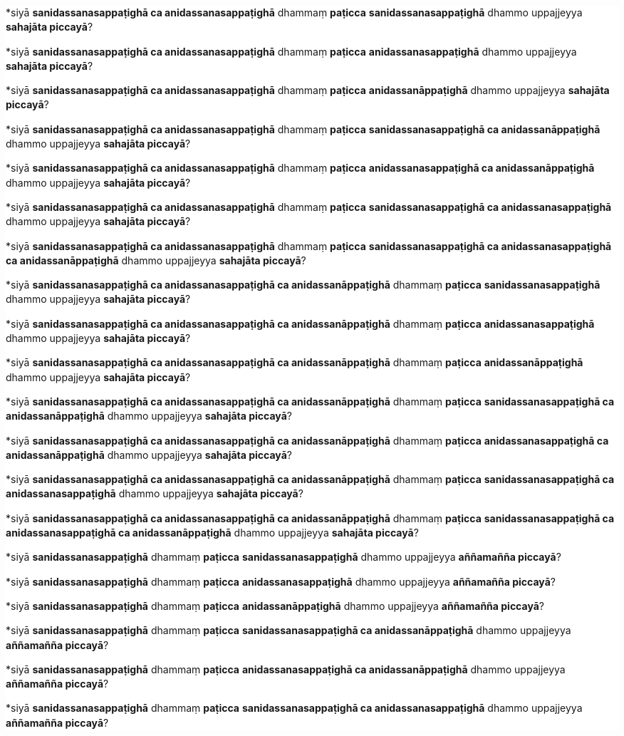    *siyā **sanidassanasappaṭighā ca anidassanasappaṭighā** dhammaṃ **paṭicca** **sanidassanasappaṭighā** dhammo uppajjeyya **sahajāta piccayā**?

   *siyā **sanidassanasappaṭighā ca anidassanasappaṭighā** dhammaṃ **paṭicca** **anidassanasappaṭighā** dhammo uppajjeyya **sahajāta piccayā**?

   *siyā **sanidassanasappaṭighā ca anidassanasappaṭighā** dhammaṃ **paṭicca** **anidassanāppaṭighā** dhammo uppajjeyya **sahajāta piccayā**?

   *siyā **sanidassanasappaṭighā ca anidassanasappaṭighā** dhammaṃ **paṭicca** **sanidassanasappaṭighā ca anidassanāppaṭighā** dhammo uppajjeyya **sahajāta piccayā**?

   *siyā **sanidassanasappaṭighā ca anidassanasappaṭighā** dhammaṃ **paṭicca** **anidassanasappaṭighā ca anidassanāppaṭighā** dhammo uppajjeyya **sahajāta piccayā**?

   *siyā **sanidassanasappaṭighā ca anidassanasappaṭighā** dhammaṃ **paṭicca** **sanidassanasappaṭighā ca anidassanasappaṭighā** dhammo uppajjeyya **sahajāta piccayā**?

   *siyā **sanidassanasappaṭighā ca anidassanasappaṭighā** dhammaṃ **paṭicca** **sanidassanasappaṭighā ca anidassanasappaṭighā ca anidassanāppaṭighā** dhammo uppajjeyya **sahajāta piccayā**?

   *siyā **sanidassanasappaṭighā ca anidassanasappaṭighā ca anidassanāppaṭighā** dhammaṃ **paṭicca** **sanidassanasappaṭighā** dhammo uppajjeyya **sahajāta piccayā**?

   *siyā **sanidassanasappaṭighā ca anidassanasappaṭighā ca anidassanāppaṭighā** dhammaṃ **paṭicca** **anidassanasappaṭighā** dhammo uppajjeyya **sahajāta piccayā**?

   *siyā **sanidassanasappaṭighā ca anidassanasappaṭighā ca anidassanāppaṭighā** dhammaṃ **paṭicca** **anidassanāppaṭighā** dhammo uppajjeyya **sahajāta piccayā**?

   *siyā **sanidassanasappaṭighā ca anidassanasappaṭighā ca anidassanāppaṭighā** dhammaṃ **paṭicca** **sanidassanasappaṭighā ca anidassanāppaṭighā** dhammo uppajjeyya **sahajāta piccayā**?

   *siyā **sanidassanasappaṭighā ca anidassanasappaṭighā ca anidassanāppaṭighā** dhammaṃ **paṭicca** **anidassanasappaṭighā ca anidassanāppaṭighā** dhammo uppajjeyya **sahajāta piccayā**?

   *siyā **sanidassanasappaṭighā ca anidassanasappaṭighā ca anidassanāppaṭighā** dhammaṃ **paṭicca** **sanidassanasappaṭighā ca anidassanasappaṭighā** dhammo uppajjeyya **sahajāta piccayā**?

   *siyā **sanidassanasappaṭighā ca anidassanasappaṭighā ca anidassanāppaṭighā** dhammaṃ **paṭicca** **sanidassanasappaṭighā ca anidassanasappaṭighā ca anidassanāppaṭighā** dhammo uppajjeyya **sahajāta piccayā**?

   *siyā **sanidassanasappaṭighā** dhammaṃ **paṭicca** **sanidassanasappaṭighā** dhammo uppajjeyya **aññamañña piccayā**?

   *siyā **sanidassanasappaṭighā** dhammaṃ **paṭicca** **anidassanasappaṭighā** dhammo uppajjeyya **aññamañña piccayā**?

   *siyā **sanidassanasappaṭighā** dhammaṃ **paṭicca** **anidassanāppaṭighā** dhammo uppajjeyya **aññamañña piccayā**?

   *siyā **sanidassanasappaṭighā** dhammaṃ **paṭicca** **sanidassanasappaṭighā ca anidassanāppaṭighā** dhammo uppajjeyya **aññamañña piccayā**?

   *siyā **sanidassanasappaṭighā** dhammaṃ **paṭicca** **anidassanasappaṭighā ca anidassanāppaṭighā** dhammo uppajjeyya **aññamañña piccayā**?

   *siyā **sanidassanasappaṭighā** dhammaṃ **paṭicca** **sanidassanasappaṭighā ca anidassanasappaṭighā** dhammo uppajjeyya **aññamañña piccayā**?
